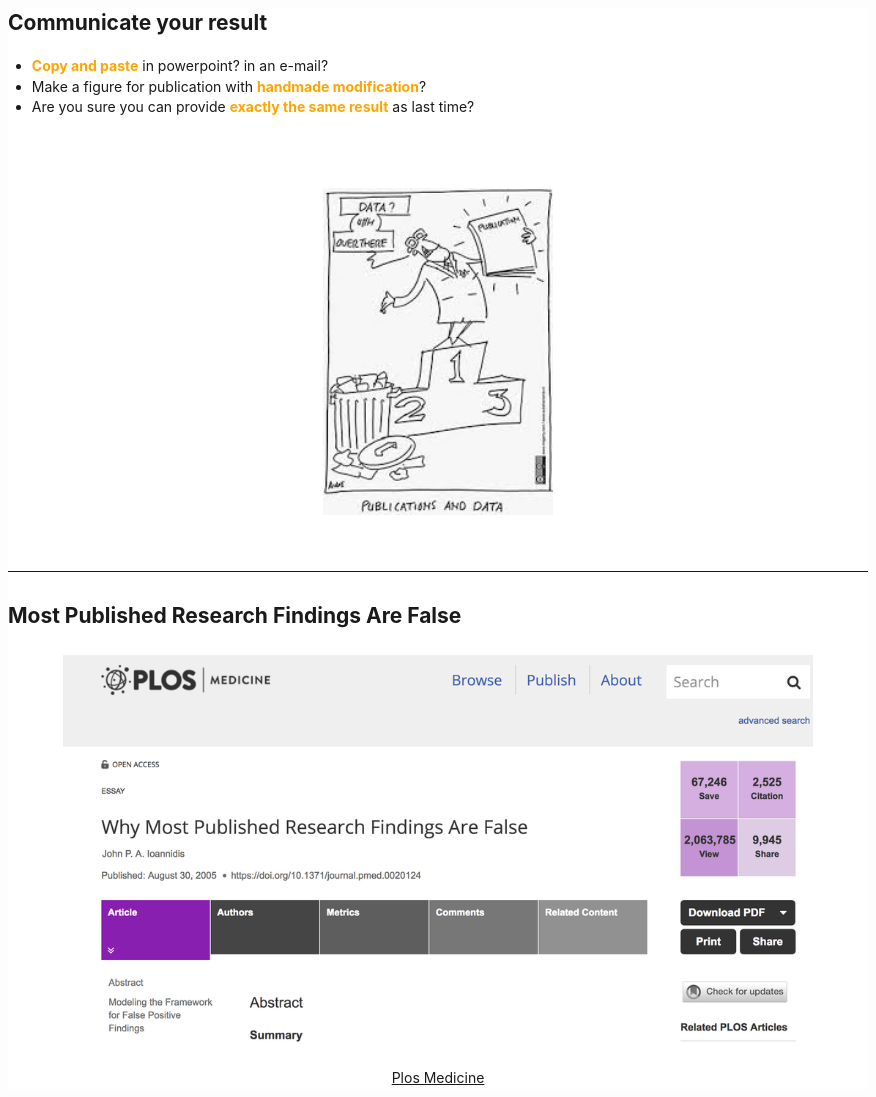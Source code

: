 ## Communicate your result
- <span style="font-weight:bold; color:orange;">Copy and paste</span> in powerpoint?  in an e-mail?
- Make a figure for publication with <span style="font-weight:bold; color:orange;">handmade modification</span>?
- Are you sure you can provide <span style="font-weight:bold; color:orange;">exactly the same result</span> as last time?
<br><br>
<center><img src="./assets/img/databin.jpeg" alt="Data and garbage" height="400" width=230"></center>


---
## Most Published Research Findings Are False
<center><img src="./assets/img/FindingsFalse.png" alt="Findings are false" height="400" width="750"></center>
<p style="text-align:center;"><a href="http://www.r-graph-gallery.com/contributors/" style="float: center; font-size: 14px;" >Plos Medicine</a></p>
